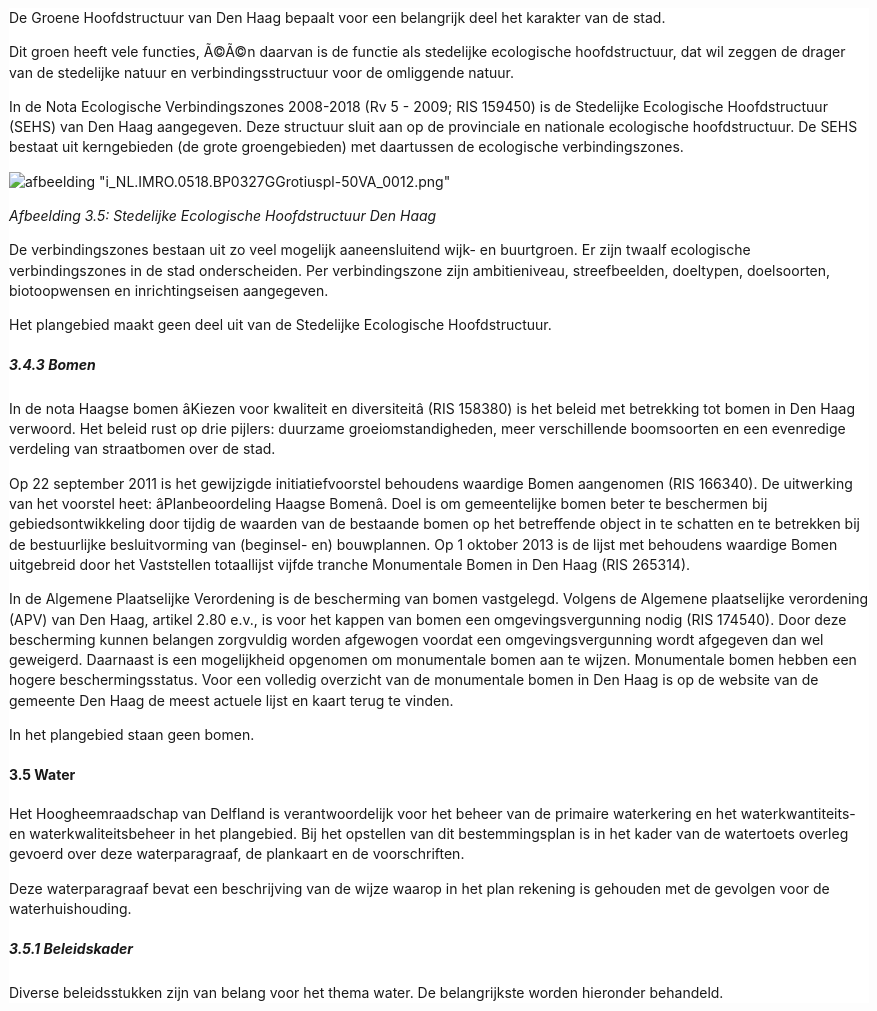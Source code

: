 De Groene Hoofdstructuur van Den Haag bepaalt voor een belangrijk deel het karakter van de stad.

Dit groen heeft vele functies, Ã©Ã©n daarvan is de functie als stedelijke ecologische hoofdstructuur, dat wil zeggen de drager van de stedelijke natuur en verbindingsstructuur voor de omliggende natuur.

In de Nota Ecologische Verbindingszones 2008\-2018 (Rv 5 \- 2009; RIS 159450\) is de Stedelijke Ecologische Hoofdstructuur (SEHS) van Den Haag aangegeven. Deze structuur sluit aan op de provinciale en nationale ecologische hoofdstructuur. De SEHS bestaat uit kerngebieden (de grote groengebieden) met daartussen de ecologische verbindingszones.

![afbeelding "i_NL.IMRO.0518.BP0327GGrotiuspl-50VA_0012.png"](i_NL.IMRO.0518.BP0327GGrotiuspl-50VA_0012.png)

*Afbeelding 3\.5: Stedelijke Ecologische Hoofdstructuur Den Haag*

De verbindingszones bestaan uit zo veel mogelijk aaneensluitend wijk\- en buurtgroen. Er zijn twaalf ecologische verbindingszones in de stad onderscheiden. Per verbindingszone zijn ambitieniveau, streefbeelden, doeltypen, doelsoorten, biotoopwensen en inrichtingseisen aangegeven.

Het plangebied maakt geen deel uit van de Stedelijke Ecologische Hoofdstructuur.

##### 3\.4\.3 Bomen

In de nota Haagse bomen âKiezen voor kwaliteit en diversiteitâ (RIS 158380\) is het beleid met betrekking tot bomen in Den Haag verwoord. Het beleid rust op drie pijlers: duurzame groeiomstandigheden, meer verschillende boomsoorten en een evenredige verdeling van straatbomen over de stad.

Op 22 september 2011 is het gewijzigde initiatiefvoorstel behoudens waardige Bomen aangenomen (RIS 166340\). De uitwerking van het voorstel heet: âPlanbeoordeling Haagse Bomenâ. Doel is om gemeentelijke bomen beter te beschermen bij gebiedsontwikkeling door tijdig de waarden van de bestaande bomen op het betreffende object in te schatten en te betrekken bij de bestuurlijke besluitvorming van (beginsel\- en) bouwplannen. Op 1 oktober 2013 is de lijst met behoudens waardige Bomen uitgebreid door het Vaststellen totaallijst vijfde tranche Monumentale Bomen in Den Haag (RIS 265314\).

In de Algemene Plaatselijke Verordening is de bescherming van bomen vastgelegd. Volgens de Algemene plaatselijke verordening (APV) van Den Haag, artikel 2\.80 e.v., is voor het kappen van bomen een omgevingsvergunning nodig (RIS 174540\). Door deze bescherming kunnen belangen zorgvuldig worden afgewogen voordat een omgevingsvergunning wordt afgegeven dan wel geweigerd. Daarnaast is een mogelijkheid opgenomen om monumentale bomen aan te wijzen. Monumentale bomen hebben een hogere beschermingsstatus. Voor een volledig overzicht van de monumentale bomen in Den Haag is op de website van de gemeente Den Haag de meest actuele lijst en kaart terug te vinden.

In het plangebied staan geen bomen.

#### 3\.5 Water

Het Hoogheemraadschap van Delfland is verantwoordelijk voor het beheer van de primaire waterkering en het waterkwantiteits\- en waterkwaliteitsbeheer in het plangebied. Bij het opstellen van dit bestemmingsplan is in het kader van de watertoets overleg gevoerd over deze waterparagraaf, de plankaart en de voorschriften.

Deze waterparagraaf bevat een beschrijving van de wijze waarop in het plan rekening is gehouden met de gevolgen voor de waterhuishouding.

##### 3\.5\.1 Beleidskader

Diverse beleidsstukken zijn van belang voor het thema water. De belangrijkste worden hieronder behandeld.

